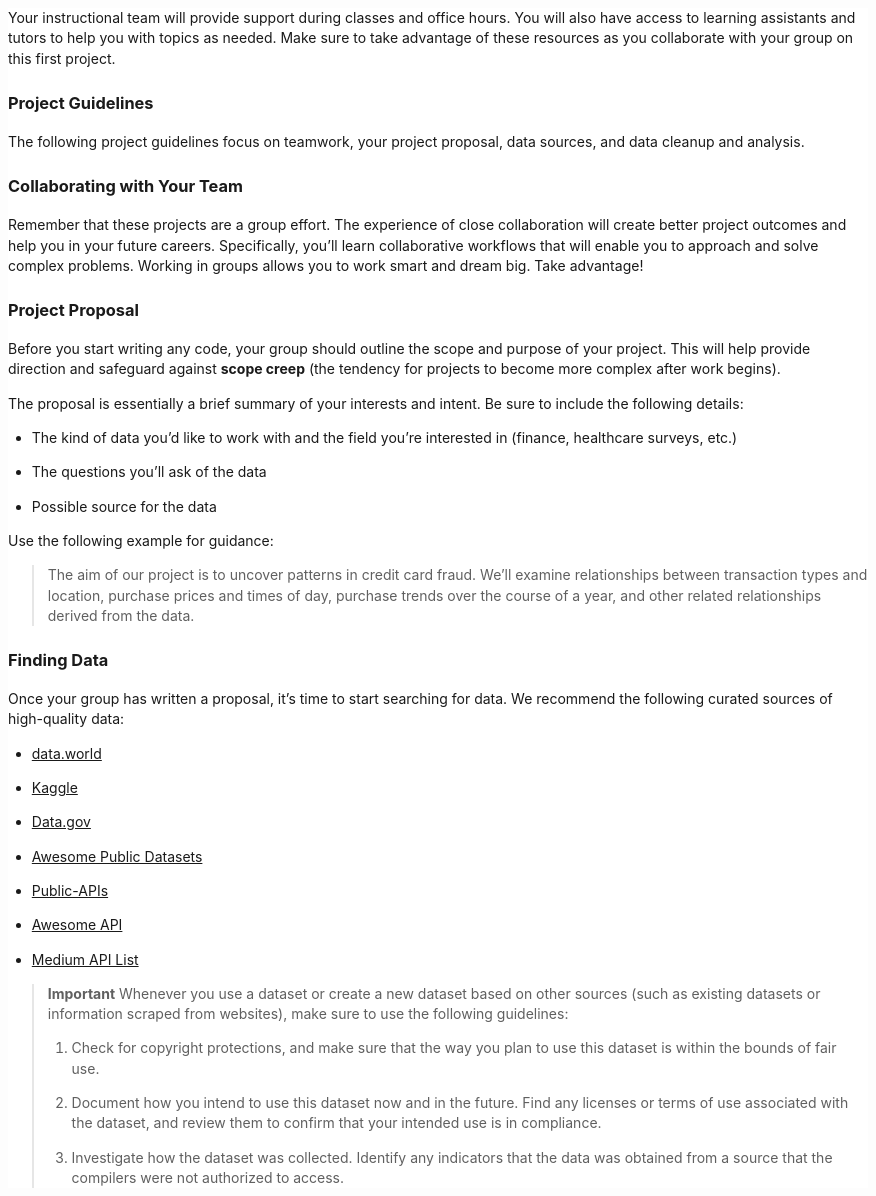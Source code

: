 Your instructional team will provide support during classes and office hours. You will also have access to learning assistants and tutors to help you with topics as needed. Make sure to take advantage of these resources as you collaborate with your group on this first project.

### Project Guidelines
The following project guidelines focus on teamwork, your project proposal, data sources, and data cleanup and analysis.

### Collaborating with Your Team

Remember that these projects are a group effort. The experience of close collaboration will create better project outcomes and help you in your future careers. Specifically, you’ll learn collaborative workflows that will enable you to approach and solve complex problems. Working in groups allows you to work smart and dream big. Take advantage!

### Project Proposal

Before you start writing any code, your group should outline the scope and purpose of your project. This will help provide direction and safeguard against **scope creep** (the tendency for projects to become more complex after work begins).

The proposal is essentially a brief summary of your interests and intent. Be sure to include the following details:

* The kind of data you’d like to work with and the field you’re interested in (finance, healthcare surveys, etc.)

* The questions you’ll ask of the data

* Possible source for the data

Use the following example for guidance:

> The aim of our project is to uncover patterns in credit card fraud. We’ll examine relationships between transaction types and location, purchase prices and times of day, purchase trends over the course of a year, and other related relationships derived from the data.

### Finding Data

Once your group has written a proposal, it’s time to start searching for data. We recommend the following curated sources of high-quality data:

* [data.world](https://www.data.world)

* [Kaggle](https://www.kaggle.com)

* [Data.gov](https://www.data.gov)

* [Awesome Public Datasets](https://github.com/awesomedata/awesome-public-datasets)

* [Public-APIs](https://github.com/n0shake/Public-APIs)

* [Awesome API](https://github.com/Kikobeats/awesome-api)

* [Medium API List](https://benjamin-libor.medium.com/a-curated-collection-of-over-150-apis-to-build-great-products-fdcfa0f361bc)

> **Important** Whenever you use a dataset or create a new dataset based on other sources (such as existing datasets or information scraped from websites), make sure to use the following guidelines:
>
> 1. Check for copyright protections, and make sure that the way you plan to use this dataset is within the bounds of fair use.
>
> 2. Document how you intend to use this dataset now and in the future. Find any licenses or terms of use associated with the dataset, and review them to confirm that your intended use is in compliance.
>
> 3. Investigate how the dataset was collected. Identify any indicators that the data was obtained from a source that the compilers were not authorized to access.
